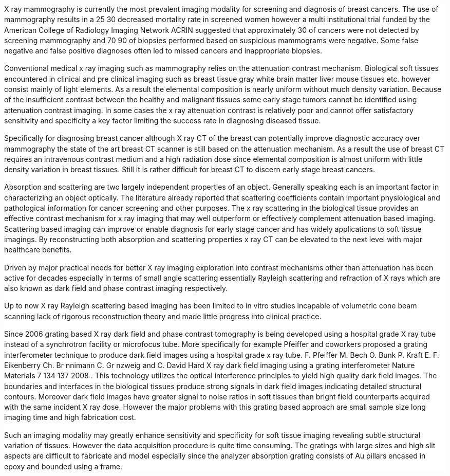 X ray mammography is currently the most prevalent imaging modality for screening and diagnosis of breast cancers. The use of mammography results in a 25 30 decreased mortality rate in screened women however a multi institutional trial funded by the American College of Radiology Imaging Network ACRIN suggested that approximately 30 of cancers were not detected by screening mammography and 70 90 of biopsies performed based on suspicious mammograms were negative. Some false negative and false positive diagnoses often led to missed cancers and inappropriate biopsies.

Conventional medical x ray imaging such as mammography relies on the attenuation contrast mechanism. Biological soft tissues encountered in clinical and pre clinical imaging such as breast tissue gray white brain matter liver mouse tissues etc. however consist mainly of light elements. As a result the elemental composition is nearly uniform without much density variation. Because of the insufficient contrast between the healthy and malignant tissues some early stage tumors cannot be identified using attenuation contrast imaging. In some cases the x ray attenuation contrast is relatively poor and cannot offer satisfactory sensitivity and specificity a key factor limiting the success rate in diagnosing diseased tissue.

Specifically for diagnosing breast cancer although X ray CT of the breast can potentially improve diagnostic accuracy over mammography the state of the art breast CT scanner is still based on the attenuation mechanism. As a result the use of breast CT requires an intravenous contrast medium and a high radiation dose since elemental composition is almost uniform with little density variation in breast tissues. Still it is rather difficult for breast CT to discern early stage breast cancers.

Absorption and scattering are two largely independent properties of an object. Generally speaking each is an important factor in characterizing an object optically. The literature already reported that scattering coefficients contain important physiological and pathological information for cancer screening and other purposes. The x ray scattering in the biological tissue provides an effective contrast mechanism for x ray imaging that may well outperform or effectively complement attenuation based imaging. Scattering based imaging can improve or enable diagnosis for early stage cancer and has widely applications to soft tissue imagings. By reconstructing both absorption and scattering properties x ray CT can be elevated to the next level with major healthcare benefits.

Driven by major practical needs for better X ray imaging exploration into contrast mechanisms other than attenuation has been active for decades especially in terms of small angle scattering essentially Rayleigh scattering and refraction of X rays which are also known as dark field and phase contrast imaging respectively.

Up to now X ray Rayleigh scattering based imaging has been limited to in vitro studies incapable of volumetric cone beam scanning lack of rigorous reconstruction theory and made little progress into clinical practice.

Since 2006 grating based X ray dark field and phase contrast tomography is being developed using a hospital grade X ray tube instead of a synchrotron facility or microfocus tube. More specifically for example Pfeiffer and coworkers proposed a grating interferometer technique to produce dark field images using a hospital grade x ray tube. F. Pfeiffer M. Bech O. Bunk P. Kraft E. F. Eikenberry Ch. Br nnimann C. Gr nzweig and C. David Hard X ray dark field imaging using a grating interferometer Nature Materials 7 134 137 2008 . This technology utilizes the optical interference principles to yield high quality dark field images. The boundaries and interfaces in the biological tissues produce strong signals in dark field images indicating detailed structural contours. Moreover dark field images have greater signal to noise ratios in soft tissues than bright field counterparts acquired with the same incident X ray dose. However the major problems with this grating based approach are small sample size long imaging time and high fabrication cost.

Such an imaging modality may greatly enhance sensitivity and specificity for soft tissue imaging revealing subtle structural variation of tissues. However the data acquisition procedure is quite time consuming. The gratings with large sizes and high slit aspects are difficult to fabricate and model especially since the analyzer absorption grating consists of Au pillars encased in epoxy and bounded using a frame.
